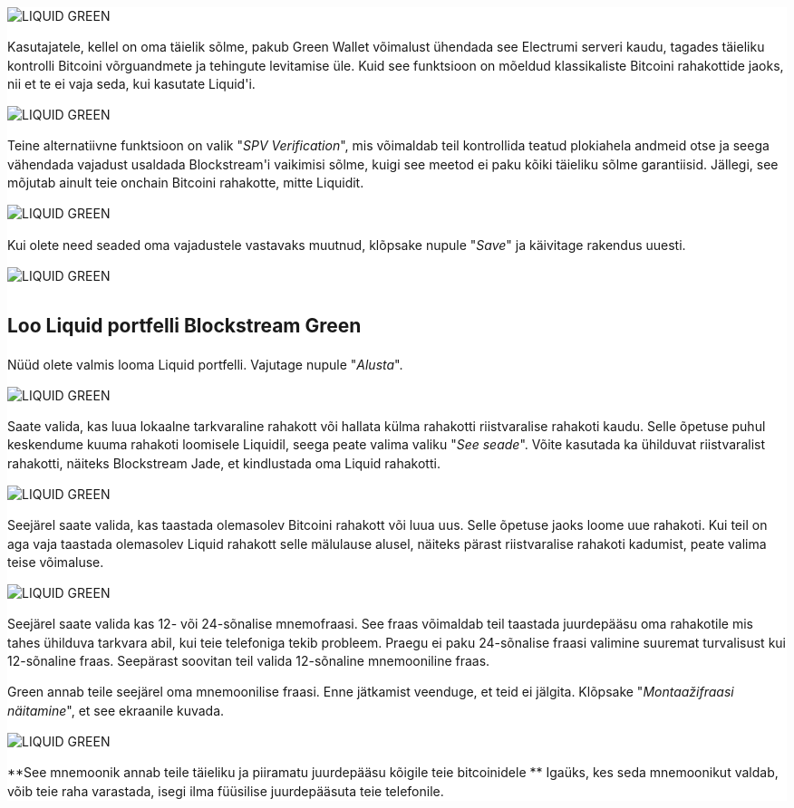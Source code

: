 ![LIQUID GREEN](assets/fr/09.webp)

Kasutajatele, kellel on oma täielik sõlme, pakub Green Wallet võimalust ühendada see Electrumi serveri kaudu, tagades täieliku kontrolli Bitcoini võrguandmete ja tehingute levitamise üle. Kuid see funktsioon on mõeldud klassikaliste Bitcoini rahakottide jaoks, nii et te ei vaja seda, kui kasutate Liquid'i.

![LIQUID GREEN](assets/fr/10.webp)

Teine alternatiivne funktsioon on valik "*SPV Verification*", mis võimaldab teil kontrollida teatud plokiahela andmeid otse ja seega vähendada vajadust usaldada Blockstream'i vaikimisi sõlme, kuigi see meetod ei paku kõiki täieliku sõlme garantiisid. Jällegi, see mõjutab ainult teie onchain Bitcoini rahakotte, mitte Liquidit.

![LIQUID GREEN](assets/fr/11.webp)

Kui olete need seaded oma vajadustele vastavaks muutnud, klõpsake nupule "*Save*" ja käivitage rakendus uuesti.

![LIQUID GREEN](assets/fr/12.webp)

## Loo Liquid portfelli Blockstream Green

Nüüd olete valmis looma Liquid portfelli. Vajutage nupule "*Alusta*".

![LIQUID GREEN](assets/fr/13.webp)

Saate valida, kas luua lokaalne tarkvaraline rahakott või hallata külma rahakotti riistvaralise rahakoti kaudu. Selle õpetuse puhul keskendume kuuma rahakoti loomisele Liquidil, seega peate valima valiku "*See seade*". Võite kasutada ka ühilduvat riistvaralist rahakotti, näiteks Blockstream Jade, et kindlustada oma Liquid rahakotti.

![LIQUID GREEN](assets/fr/14.webp)

Seejärel saate valida, kas taastada olemasolev Bitcoini rahakott või luua uus. Selle õpetuse jaoks loome uue rahakoti. Kui teil on aga vaja taastada olemasolev Liquid rahakott selle mälulause alusel, näiteks pärast riistvaralise rahakoti kadumist, peate valima teise võimaluse.

![LIQUID GREEN](assets/fr/15.webp)

Seejärel saate valida kas 12- või 24-sõnalise mnemofraasi. See fraas võimaldab teil taastada juurdepääsu oma rahakotile mis tahes ühilduva tarkvara abil, kui teie telefoniga tekib probleem. Praegu ei paku 24-sõnalise fraasi valimine suuremat turvalisust kui 12-sõnaline fraas. Seepärast soovitan teil valida 12-sõnaline mnemooniline fraas.

Green annab teile seejärel oma mnemoonilise fraasi. Enne jätkamist veenduge, et teid ei jälgita. Klõpsake "*Montaažifraasi näitamine*", et see ekraanile kuvada.

![LIQUID GREEN](assets/fr/16.webp)

**See mnemoonik annab teile täieliku ja piiramatu juurdepääsu kõigile teie bitcoinidele ** Igaüks, kes seda mnemoonikut valdab, võib teie raha varastada, isegi ilma füüsilise juurdepääsuta teie telefonile.
